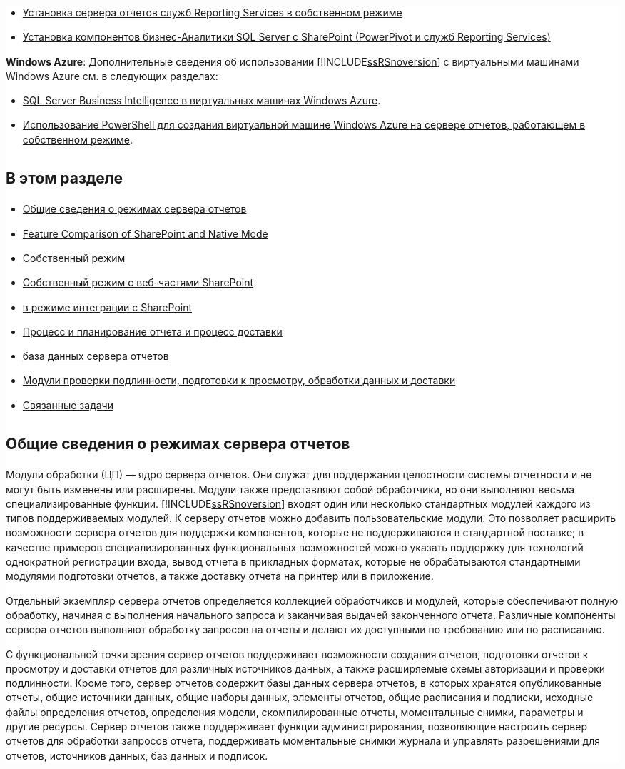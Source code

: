 -   [Установка сервера отчетов служб Reporting Services в собственном режиме](install-windows/install-reporting-services-native-mode-report-server.md)  
  
-   [Установка компонентов бизнес-Аналитики SQL Server с SharePoint &#40;PowerPivot и служб Reporting Services&#41;](../../2014/sql-server/install/install-sql-server-bi-features-sharepoint-powerpivot-reporting-services.md)  
  
 **Windows Azure**: Дополнительные сведения об использовании [!INCLUDE[ssRSnoversion](../includes/ssrsnoversion-md.md)] с виртуальными машинами Windows Azure см. в следующих разделах:  
  
-   [SQL Server Business Intelligence в виртуальных машинах Windows Azure](https://msdn.microsoft.com//library/windowsazure/jj992719.aspx).  
  
-   [Использование PowerShell для создания виртуальной машине Windows Azure на сервере отчетов, работающем в собственном режиме](https://msdn.microsoft.com/library/windowsazure/dn449661.aspx).  
  
##  <a name="bkmk_top"></a> В этом разделе  
  
-   [Общие сведения о режимах сервера отчетов](#bkmk_overview)  
  
-   [Feature Comparison of SharePoint and Native Mode](#bkmk_featuresupport)  
  
-   [Собственный режим](#bkmk_nativemode)  
  
-   [Собственный режим с веб-частями SharePoint](#bkmk_nativewithwebparts)  
  
-   [в режиме интеграции с SharePoint](#bkmk_sharepointmode)  
  
-   [Процесс и планирование отчета и процесс доставки](#bkmk_reportprocessor)  
  
-   [база данных сервера отчетов](#bkmk_reportdatabase)  
  
-   [Модули проверки подлинности, подготовки к просмотру, обработки данных и доставки](#bkmk_authentication)  
  
-   [Связанные задачи](#bkmk_relatedtasks)  
  
##  <a name="bkmk_overview"></a> Общие сведения о режимах сервера отчетов  
 Модули обработки (ЦП) — ядро сервера отчетов. Они служат для поддержания целостности системы отчетности и не могут быть изменены или расширены. Модули также представляют собой обработчики, но они выполняют весьма специализированные функции. [!INCLUDE[ssRSnoversion](../includes/ssrsnoversion-md.md)] входят один или несколько стандартных модулей каждого из типов поддерживаемых модулей. К серверу отчетов можно добавить пользовательские модули. Это позволяет расширить возможности сервера отчетов для поддержки компонентов, которые не поддерживаются в стандартной поставке; в качестве примеров специализированных функциональных возможностей можно указать поддержку для технологий однократной регистрации входа, вывод отчета в прикладных форматах, которые не обрабатываются стандартными модулями подготовки отчетов, а также доставку отчета на принтер или в приложение.  
  
 Отдельный экземпляр сервера отчетов определяется коллекцией обработчиков и модулей, которые обеспечивают полную обработку, начиная с выполнения начального запроса и заканчивая выдачей законченного отчета. Различные компоненты сервера отчетов выполняют обработку запросов на отчеты и делают их доступными по требованию или по расписанию.  
  
 С функциональной точки зрения сервер отчетов поддерживает возможности создания отчетов, подготовки отчетов к просмотру и доставки отчетов для различных источников данных, а также расширяемые схемы авторизации и проверки подлинности. Кроме того, сервер отчетов содержит базы данных сервера отчетов, в которых хранятся опубликованные отчеты, общие источники данных, общие наборы данных, элементы отчетов, общие расписания и подписки, исходные файлы определения отчетов, определения модели, скомпилированные отчеты, моментальные снимки, параметры и другие ресурсы. Сервер отчетов также поддерживает функции администрирования, позволяющие настроить сервер отчетов для обработки запросов отчета, поддерживать моментальные снимки журнала и управлять разрешениями для отчетов, источников данных, баз данных и подписок.  
  